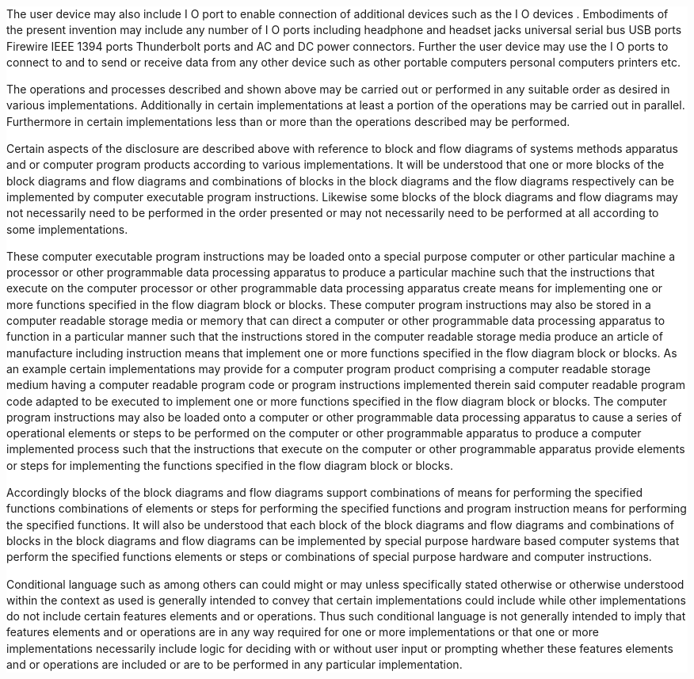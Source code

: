 The user device may also include I O port to enable connection of additional devices such as the I O devices . Embodiments of the present invention may include any number of I O ports including headphone and headset jacks universal serial bus USB ports Firewire IEEE 1394 ports Thunderbolt ports and AC and DC power connectors. Further the user device may use the I O ports to connect to and to send or receive data from any other device such as other portable computers personal computers printers etc.

The operations and processes described and shown above may be carried out or performed in any suitable order as desired in various implementations. Additionally in certain implementations at least a portion of the operations may be carried out in parallel. Furthermore in certain implementations less than or more than the operations described may be performed.

Certain aspects of the disclosure are described above with reference to block and flow diagrams of systems methods apparatus and or computer program products according to various implementations. It will be understood that one or more blocks of the block diagrams and flow diagrams and combinations of blocks in the block diagrams and the flow diagrams respectively can be implemented by computer executable program instructions. Likewise some blocks of the block diagrams and flow diagrams may not necessarily need to be performed in the order presented or may not necessarily need to be performed at all according to some implementations.

These computer executable program instructions may be loaded onto a special purpose computer or other particular machine a processor or other programmable data processing apparatus to produce a particular machine such that the instructions that execute on the computer processor or other programmable data processing apparatus create means for implementing one or more functions specified in the flow diagram block or blocks. These computer program instructions may also be stored in a computer readable storage media or memory that can direct a computer or other programmable data processing apparatus to function in a particular manner such that the instructions stored in the computer readable storage media produce an article of manufacture including instruction means that implement one or more functions specified in the flow diagram block or blocks. As an example certain implementations may provide for a computer program product comprising a computer readable storage medium having a computer readable program code or program instructions implemented therein said computer readable program code adapted to be executed to implement one or more functions specified in the flow diagram block or blocks. The computer program instructions may also be loaded onto a computer or other programmable data processing apparatus to cause a series of operational elements or steps to be performed on the computer or other programmable apparatus to produce a computer implemented process such that the instructions that execute on the computer or other programmable apparatus provide elements or steps for implementing the functions specified in the flow diagram block or blocks.

Accordingly blocks of the block diagrams and flow diagrams support combinations of means for performing the specified functions combinations of elements or steps for performing the specified functions and program instruction means for performing the specified functions. It will also be understood that each block of the block diagrams and flow diagrams and combinations of blocks in the block diagrams and flow diagrams can be implemented by special purpose hardware based computer systems that perform the specified functions elements or steps or combinations of special purpose hardware and computer instructions.

Conditional language such as among others can could might or may unless specifically stated otherwise or otherwise understood within the context as used is generally intended to convey that certain implementations could include while other implementations do not include certain features elements and or operations. Thus such conditional language is not generally intended to imply that features elements and or operations are in any way required for one or more implementations or that one or more implementations necessarily include logic for deciding with or without user input or prompting whether these features elements and or operations are included or are to be performed in any particular implementation.
